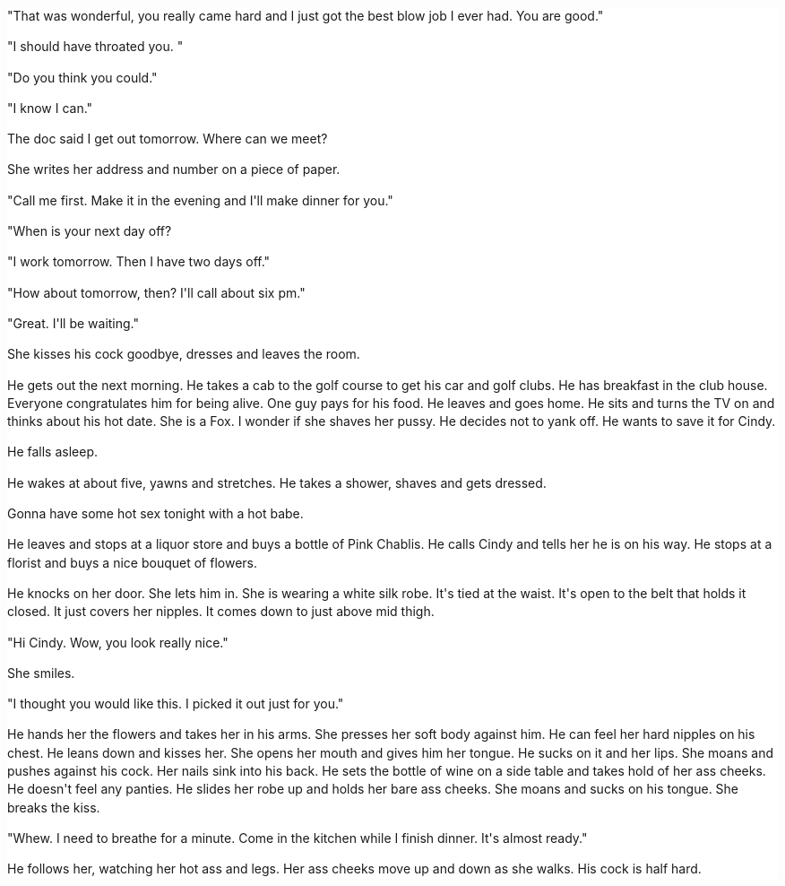  

 "That was wonderful, you really came hard and I just got the best blow job I ever had. You are good." 

 "I should have throated you. " 

 "Do you think you could." 

 "I know I can." 

 The doc said I get out tomorrow. Where can we meet? 

 She writes her address and number on a piece of paper. 

 "Call me first. Make it in the evening and I'll make dinner for you." 

 "When is your next day off? 

 "I work tomorrow. Then I have two days off." 

 "How about tomorrow, then? I'll call about six pm." 

 "Great. I'll be waiting." 

 She kisses his cock goodbye, dresses and leaves the room. 

 He gets out the next morning. He takes a cab to the golf course to get his car and golf clubs. He has breakfast in the club house. Everyone congratulates him for being alive. One guy pays for his food. He leaves and goes home. He sits and turns the TV on and thinks about his hot date. She is a Fox. I wonder if she shaves her pussy. He decides not to yank off. He wants to save it for Cindy. 

 He falls asleep. 

 He wakes at about five, yawns and stretches. He takes a shower, shaves and gets dressed. 

 Gonna have some hot sex tonight with a hot babe. 

 He leaves and stops at a liquor store and buys a bottle of Pink Chablis. He calls Cindy and tells her he is on his way. He stops at a florist and buys a nice bouquet of flowers. 

 He knocks on her door. She lets him in. She is wearing a white silk robe. It's tied at the waist. It's open to the belt that holds it closed. It just covers her nipples. It comes down to just above mid thigh. 

 "Hi Cindy. Wow, you look really nice." 

 She smiles. 

 "I thought you would like this. I picked it out just for you." 

 He hands her the flowers and takes her in his arms. She presses her soft body against him. He can feel her hard nipples on his chest. He leans down and kisses her. She opens her mouth and gives him her tongue. He sucks on it and her lips. She moans and pushes against his cock. Her nails sink into his back. He sets the bottle of wine on a side table and takes hold of her ass cheeks. He doesn't feel any panties. He slides her robe up and holds her bare ass cheeks. She moans and sucks on his tongue. She breaks the kiss. 

 "Whew. I need to breathe for a minute. Come in the kitchen while I finish dinner. It's almost ready." 

 He follows her, watching her hot ass and legs. Her ass cheeks move up and down as she walks. His cock is half hard. 
